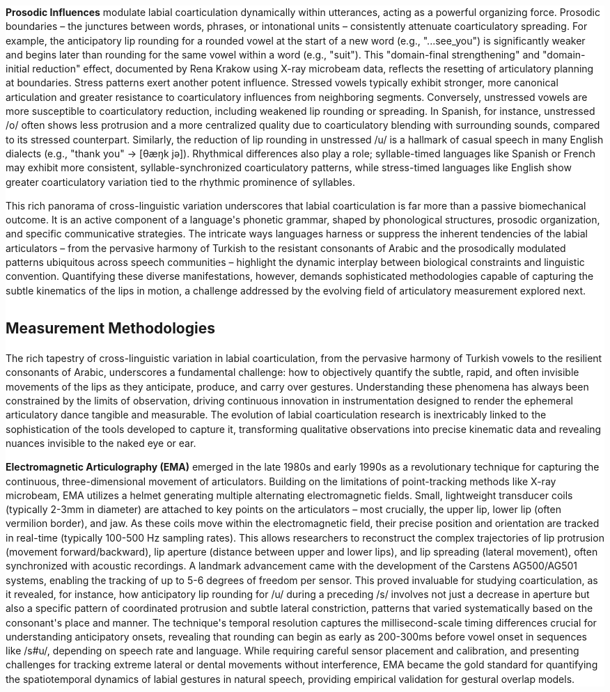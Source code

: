 **Prosodic Influences** modulate labial coarticulation dynamically within utterances, acting as a powerful organizing force. Prosodic boundaries – the junctures between words, phrases, or intonational units – consistently attenuate coarticulatory spreading. For example, the anticipatory lip rounding for a rounded vowel at the start of a new word (e.g., "...see_you") is significantly weaker and begins later than rounding for the same vowel within a word (e.g., "suit"). This "domain-final strengthening" and "domain-initial reduction" effect, documented by Rena Krakow using X-ray microbeam data, reflects the resetting of articulatory planning at boundaries. Stress patterns exert another potent influence. Stressed vowels typically exhibit stronger, more canonical articulation and greater resistance to coarticulatory influences from neighboring segments. Conversely, unstressed vowels are more susceptible to coarticulatory reduction, including weakened lip rounding or spreading. In Spanish, for instance, unstressed /o/ often shows less protrusion and a more centralized quality due to coarticulatory blending with surrounding sounds, compared to its stressed counterpart. Similarly, the reduction of lip rounding in unstressed /u/ is a hallmark of casual speech in many English dialects (e.g., "thank you" → [θæŋk jə]). Rhythmical differences also play a role; syllable-timed languages like Spanish or French may exhibit more consistent, syllable-synchronized coarticulatory patterns, while stress-timed languages like English show greater coarticulatory variation tied to the rhythmic prominence of syllables.

This rich panorama of cross-linguistic variation underscores that labial coarticulation is far more than a passive biomechanical outcome. It is an active component of a language's phonetic grammar, shaped by phonological structures, prosodic organization, and specific communicative strategies. The intricate ways languages harness or suppress the inherent tendencies of the labial articulators – from the pervasive harmony of Turkish to the resistant consonants of Arabic and the prosodically modulated patterns ubiquitous across speech communities – highlight the dynamic interplay between biological constraints and linguistic convention. Quantifying these diverse manifestations, however, demands sophisticated methodologies capable of capturing the subtle kinematics of the lips in motion, a challenge addressed by the evolving field of articulatory measurement explored next.

## Measurement Methodologies

The rich tapestry of cross-linguistic variation in labial coarticulation, from the pervasive harmony of Turkish vowels to the resilient consonants of Arabic, underscores a fundamental challenge: how to objectively quantify the subtle, rapid, and often invisible movements of the lips as they anticipate, produce, and carry over gestures. Understanding these phenomena has always been constrained by the limits of observation, driving continuous innovation in instrumentation designed to render the ephemeral articulatory dance tangible and measurable. The evolution of labial coarticulation research is inextricably linked to the sophistication of the tools developed to capture it, transforming qualitative observations into precise kinematic data and revealing nuances invisible to the naked eye or ear.

**Electromagnetic Articulography (EMA)** emerged in the late 1980s and early 1990s as a revolutionary technique for capturing the continuous, three-dimensional movement of articulators. Building on the limitations of point-tracking methods like X-ray microbeam, EMA utilizes a helmet generating multiple alternating electromagnetic fields. Small, lightweight transducer coils (typically 2-3mm in diameter) are attached to key points on the articulators – most crucially, the upper lip, lower lip (often vermilion border), and jaw. As these coils move within the electromagnetic field, their precise position and orientation are tracked in real-time (typically 100-500 Hz sampling rates). This allows researchers to reconstruct the complex trajectories of lip protrusion (movement forward/backward), lip aperture (distance between upper and lower lips), and lip spreading (lateral movement), often synchronized with acoustic recordings. A landmark advancement came with the development of the Carstens AG500/AG501 systems, enabling the tracking of up to 5-6 degrees of freedom per sensor. This proved invaluable for studying coarticulation, as it revealed, for instance, how anticipatory lip rounding for /u/ during a preceding /s/ involves not just a decrease in aperture but also a specific pattern of coordinated protrusion and subtle lateral constriction, patterns that varied systematically based on the consonant's place and manner. The technique's temporal resolution captures the millisecond-scale timing differences crucial for understanding anticipatory onsets, revealing that rounding can begin as early as 200-300ms before vowel onset in sequences like /s#u/, depending on speech rate and language. While requiring careful sensor placement and calibration, and presenting challenges for tracking extreme lateral or dental movements without interference, EMA became the gold standard for quantifying the spatiotemporal dynamics of labial gestures in natural speech, providing empirical validation for gestural overlap models.
